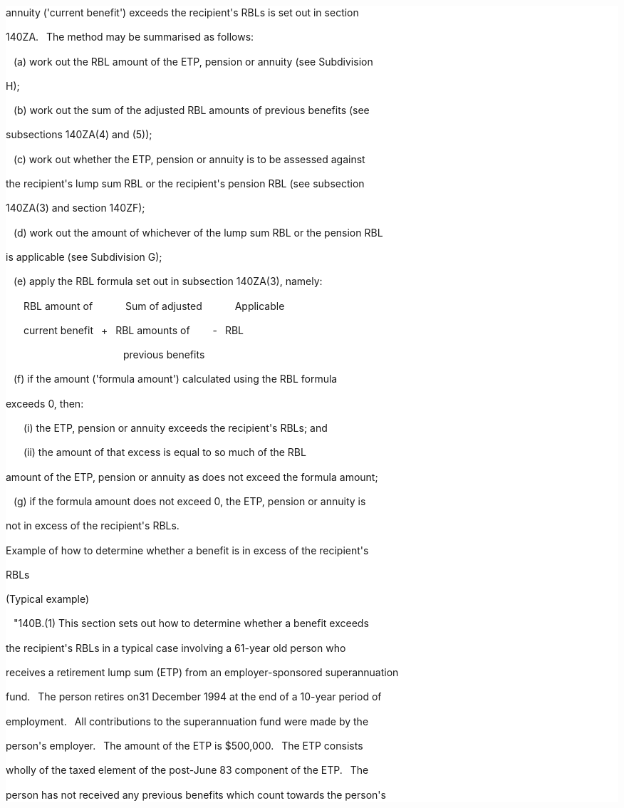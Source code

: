 annuity ('current benefit') exceeds the recipient's RBLs is set out in section

140ZA.  The method may be summarised as follows:

  (a) work out the RBL amount of the ETP, pension or annuity (see Subdivision

H);

  (b) work out the sum of the adjusted RBL amounts of previous benefits (see

subsections 140ZA(4) and (5));

  (c) work out whether the ETP, pension or annuity is to be assessed against

the recipient's lump sum RBL or the recipient's pension RBL (see subsection

140ZA(3) and section 140ZF);

  (d) work out the amount of whichever of the lump sum RBL or the pension RBL

is applicable (see Subdivision G);

  (e) apply the RBL formula set out in subsection 140ZA(3), namely:

    RBL amount of       Sum of adjusted       Applicable

    current benefit  +  RBL amounts of     -  RBL

                        previous benefits

  (f) if the amount ('formula amount') calculated using the RBL formula

exceeds 0, then:

    (i) the ETP, pension or annuity exceeds the recipient's RBLs; and

    (ii) the amount of that excess is equal to so much of the RBL

amount of the ETP, pension or annuity as does not exceed the formula amount;

  (g) if the formula amount does not exceed 0, the ETP, pension or annuity is

not in excess of the recipient's RBLs.

Example of how to determine whether a benefit is in excess of the recipient's

RBLs

(Typical example)

  &quot;140B.(1) This section sets out how to determine whether a benefit exceeds

the recipient's RBLs in a typical case involving a 61-year old person who

receives a retirement lump sum (ETP) from an employer-sponsored superannuation

fund.  The person retires on31 December 1994 at the end of a 10-year period of

employment.  All contributions to the superannuation fund were made by the

person's employer.  The amount of the ETP is $500,000.  The ETP consists

wholly of the taxed element of the post-June 83 component of the ETP.  The

person has not received any previous benefits which count towards the person's
